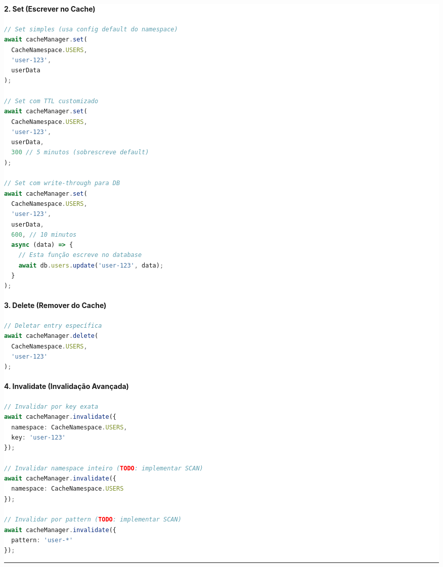 #### 2. Set (Escrever no Cache)

```typescript
// Set simples (usa config default do namespace)
await cacheManager.set(
  CacheNamespace.USERS,
  'user-123',
  userData
);

// Set com TTL customizado
await cacheManager.set(
  CacheNamespace.USERS,
  'user-123',
  userData,
  300 // 5 minutos (sobrescreve default)
);

// Set com write-through para DB
await cacheManager.set(
  CacheNamespace.USERS,
  'user-123',
  userData,
  600, // 10 minutos
  async (data) => {
    // Esta função escreve no database
    await db.users.update('user-123', data);
  }
);
```

#### 3. Delete (Remover do Cache)

```typescript
// Deletar entry específica
await cacheManager.delete(
  CacheNamespace.USERS,
  'user-123'
);
```

#### 4. Invalidate (Invalidação Avançada)

```typescript
// Invalidar por key exata
await cacheManager.invalidate({
  namespace: CacheNamespace.USERS,
  key: 'user-123'
});

// Invalidar namespace inteiro (TODO: implementar SCAN)
await cacheManager.invalidate({
  namespace: CacheNamespace.USERS
});

// Invalidar por pattern (TODO: implementar SCAN)
await cacheManager.invalidate({
  pattern: 'user-*'
});
```

---